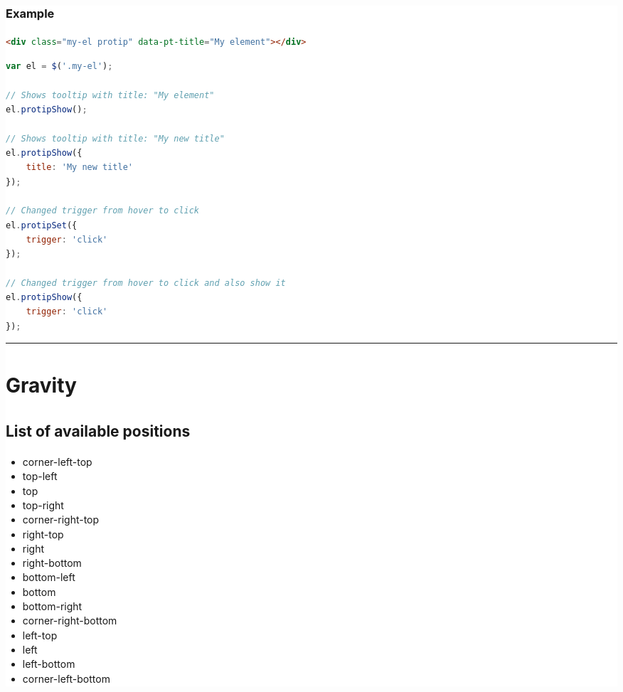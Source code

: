 ### Example
```html
<div class="my-el protip" data-pt-title="My element"></div>
```

```javascript
var el = $('.my-el');

// Shows tooltip with title: "My element"
el.protipShow();

// Shows tooltip with title: "My new title"
el.protipShow({
    title: 'My new title'
});

// Changed trigger from hover to click
el.protipSet({
    trigger: 'click'
});

// Changed trigger from hover to click and also show it
el.protipShow({
    trigger: 'click'
});
```

---
# Gravity

## List of available positions
- corner-left-top
- top-left
- top
- top-right
- corner-right-top
- right-top
- right
- right-bottom
- bottom-left
- bottom
- bottom-right
- corner-right-bottom
- left-top
- left
- left-bottom
- corner-left-bottom
